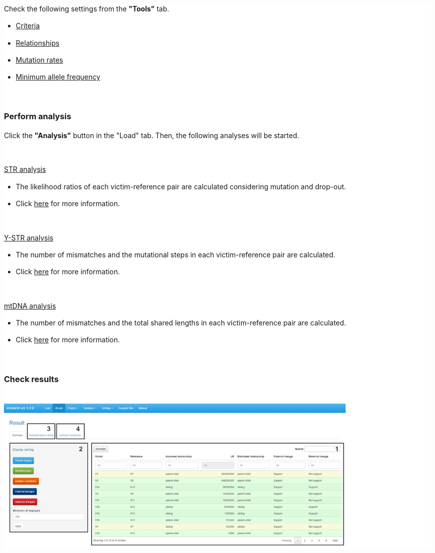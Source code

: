 Check the following settings from the **"Tools"** tab.

* [Criteria](#sec4-1)

* [Relationships](#sec4-2)

* [Mutation rates](#sec4-3)

* [Minimum allele frequency](#sec4-4)

<a id="sec2-3"></a>

<br>

### Perform analysis

Click the **"Analysis"** button in the "Load" tab. Then, the following analyses will be started.

<br>

<u>STR analysis</u>

* The likelihood ratios of each victim-reference pair are calculated considering mutation and drop-out.

* Click [here](#sec5-1) for more information.

<br>

<u>Y-STR analysis</u>

* The number of mismatches and the mutational steps in each victim-reference pair are calculated.

* Click [here](#sec5-2) for more information.

<br>

<u>mtDNA analysis</u>

* The number of mismatches and the total shared lengths in each victim-reference pair are calculated.

* Click [here](#sec5-3) for more information.

<a id="sec2-4"></a>

<br>

### Check results

<br>

<img src="fig_summary.jpg" width="80%">
